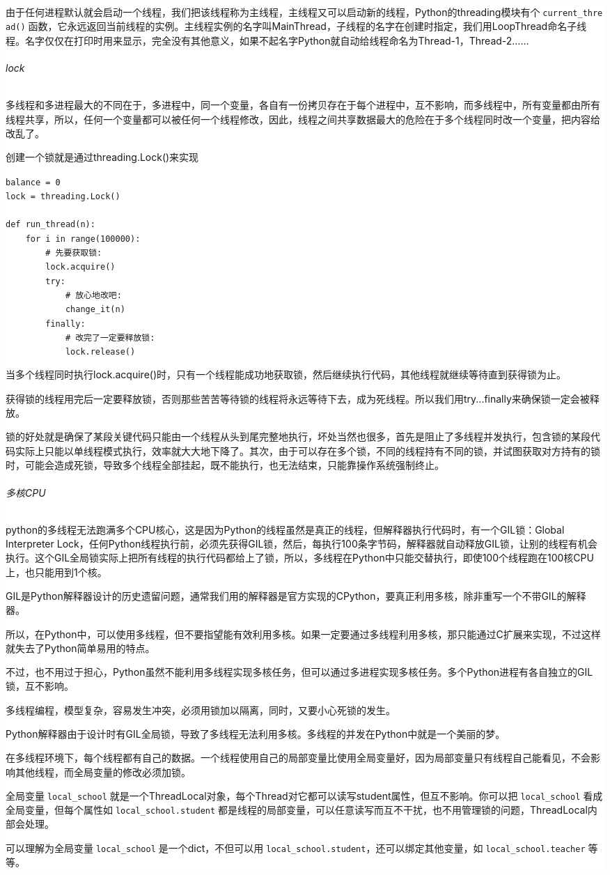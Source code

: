 由于任何进程默认就会启动一个线程，我们把该线程称为主线程，主线程又可以启动新的线程，Python的threading模块有个 `current_thread()` 函数，它永远返回当前线程的实例。主线程实例的名字叫MainThread，子线程的名字在创建时指定，我们用LoopThread命名子线程。名字仅仅在打印时用来显示，完全没有其他意义，如果不起名字Python就自动给线程命名为Thread-1，Thread-2……

###### lock

多线程和多进程最大的不同在于，多进程中，同一个变量，各自有一份拷贝存在于每个进程中，互不影响，而多线程中，所有变量都由所有线程共享，所以，任何一个变量都可以被任何一个线程修改，因此，线程之间共享数据最大的危险在于多个线程同时改一个变量，把内容给改乱了。

创建一个锁就是通过threading.Lock()来实现

    balance = 0
    lock = threading.Lock()

    def run_thread(n):
        for i in range(100000):
            # 先要获取锁:
            lock.acquire()
            try:
                # 放心地改吧:
                change_it(n)
            finally:
                # 改完了一定要释放锁:
                lock.release()

当多个线程同时执行lock.acquire()时，只有一个线程能成功地获取锁，然后继续执行代码，其他线程就继续等待直到获得锁为止。

获得锁的线程用完后一定要释放锁，否则那些苦苦等待锁的线程将永远等待下去，成为死线程。所以我们用try...finally来确保锁一定会被释放。

锁的好处就是确保了某段关键代码只能由一个线程从头到尾完整地执行，坏处当然也很多，首先是阻止了多线程并发执行，包含锁的某段代码实际上只能以单线程模式执行，效率就大大地下降了。其次，由于可以存在多个锁，不同的线程持有不同的锁，并试图获取对方持有的锁时，可能会造成死锁，导致多个线程全部挂起，既不能执行，也无法结束，只能靠操作系统强制终止。

###### 多核CPU

python的多线程无法跑满多个CPU核心，这是因为Python的线程虽然是真正的线程，但解释器执行代码时，有一个GIL锁：Global Interpreter Lock，任何Python线程执行前，必须先获得GIL锁，然后，每执行100条字节码，解释器就自动释放GIL锁，让别的线程有机会执行。这个GIL全局锁实际上把所有线程的执行代码都给上了锁，所以，多线程在Python中只能交替执行，即使100个线程跑在100核CPU上，也只能用到1个核。

GIL是Python解释器设计的历史遗留问题，通常我们用的解释器是官方实现的CPython，要真正利用多核，除非重写一个不带GIL的解释器。

所以，在Python中，可以使用多线程，但不要指望能有效利用多核。如果一定要通过多线程利用多核，那只能通过C扩展来实现，不过这样就失去了Python简单易用的特点。

不过，也不用过于担心，Python虽然不能利用多线程实现多核任务，但可以通过多进程实现多核任务。多个Python进程有各自独立的GIL锁，互不影响。

多线程编程，模型复杂，容易发生冲突，必须用锁加以隔离，同时，又要小心死锁的发生。

Python解释器由于设计时有GIL全局锁，导致了多线程无法利用多核。多线程的并发在Python中就是一个美丽的梦。

在多线程环境下，每个线程都有自己的数据。一个线程使用自己的局部变量比使用全局变量好，因为局部变量只有线程自己能看见，不会影响其他线程，而全局变量的修改必须加锁。

全局变量 `local_school` 就是一个ThreadLocal对象，每个Thread对它都可以读写student属性，但互不影响。你可以把 `local_school` 看成全局变量，但每个属性如 `local_school.student` 都是线程的局部变量，可以任意读写而互不干扰，也不用管理锁的问题，ThreadLocal内部会处理。

可以理解为全局变量 `local_school` 是一个dict，不但可以用 `local_school.student`，还可以绑定其他变量，如 `local_school.teacher` 等等。
